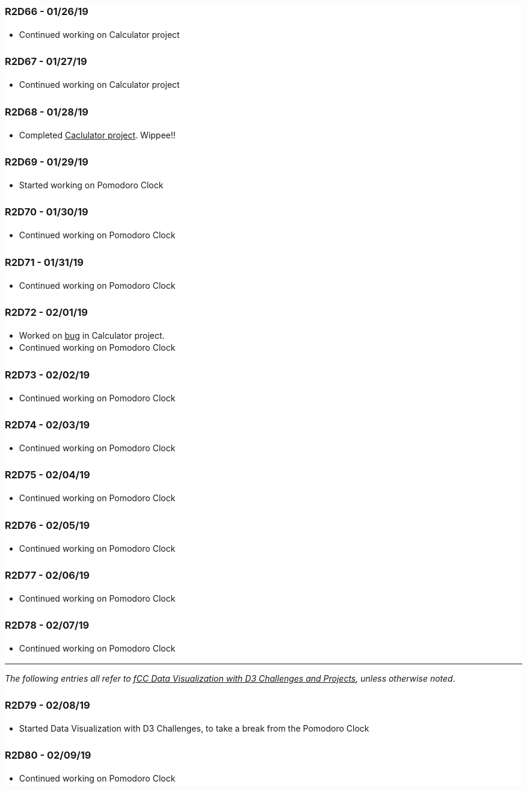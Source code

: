 ### R2D66 - 01/26/19
- Continued working on Calculator project

### R2D67 - 01/27/19
- Continued working on Calculator project

### R2D68 - 01/28/19
- Completed [Caclulator project](https://marvokdolor.github.io/calculator-fcc/). Wippee!!

### R2D69 - 01/29/19
- Started working on Pomodoro Clock

### R2D70 - 01/30/19
- Continued working on Pomodoro Clock

### R2D71 - 01/31/19
- Continued working on Pomodoro Clock

### R2D72 - 02/01/19
- Worked on [bug](https://github.com/marvokdolor/calculator-fcc/issues/1) in Calculator project.
- Continued working on Pomodoro Clock

### R2D73 - 02/02/19
- Continued working on Pomodoro Clock

### R2D74 - 02/03/19
- Continued working on Pomodoro Clock

### R2D75 - 02/04/19
- Continued working on Pomodoro Clock

### R2D76 - 02/05/19
- Continued working on Pomodoro Clock

### R2D77 - 02/06/19
- Continued working on Pomodoro Clock

### R2D78 - 02/07/19
- Continued working on Pomodoro Clock

-------------
_The following entries all refer to [fCC Data Visualization with D3 Challenges and Projects](https://learn.freecodecamp.org/data-visualization/data-visualization-with-d3), unless otherwise noted_.

### R2D79 - 02/08/19
- Started Data Visualization with D3 Challenges, to take a break from the Pomodoro Clock

### R2D80 - 02/09/19
- Continued working on Pomodoro Clock
